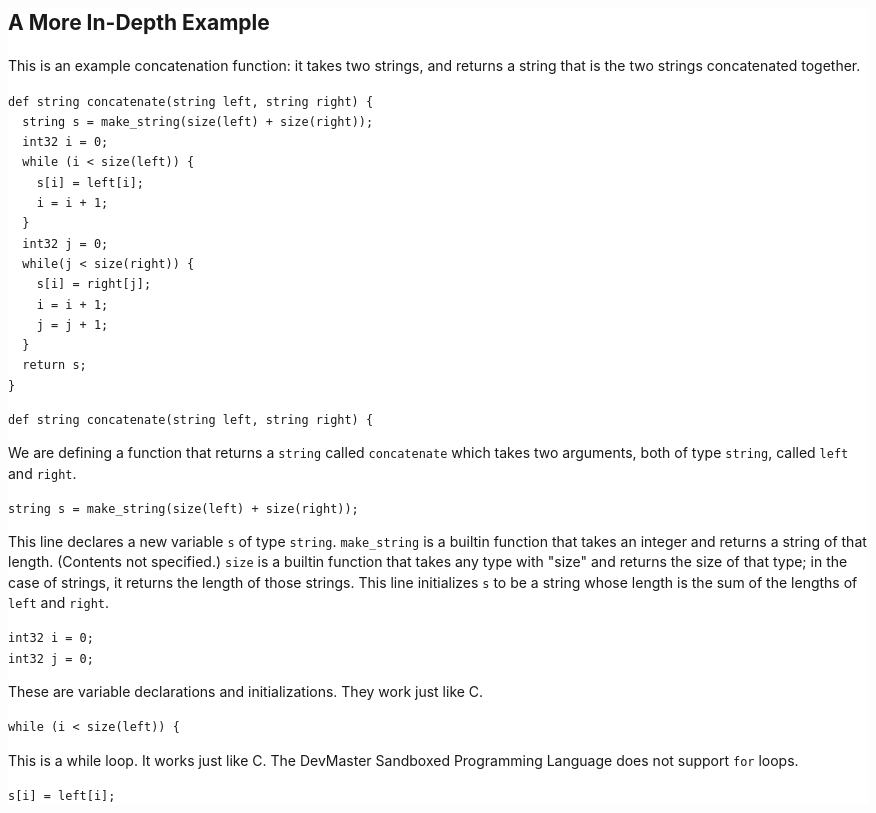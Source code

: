 ## A More In-Depth Example

This is an example concatenation function: it takes two strings, and returns a string that is the two strings concatenated together.

```
def string concatenate(string left, string right) {
  string s = make_string(size(left) + size(right));
  int32 i = 0;
  while (i < size(left)) {
    s[i] = left[i];
    i = i + 1;
  }
  int32 j = 0;
  while(j < size(right)) {
    s[i] = right[j];
    i = i + 1;
    j = j + 1;
  }
  return s;
}
```

```
def string concatenate(string left, string right) {
```

We are defining a function that returns a `string` called `concatenate` which takes two arguments, both of type `string`, called `left` and `right`.

```
string s = make_string(size(left) + size(right));
```

This line declares a new variable `s` of type `string`. `make_string` is a builtin function that takes an integer and returns a string of that length. (Contents not specified.) `size` is a builtin function that takes any type with "size" and returns the size of that type; in the case of strings, it returns the length of those strings. This line initializes `s` to be a string whose length is the sum of the lengths of `left` and `right`.

```
int32 i = 0;
int32 j = 0;
```

These are variable declarations and initializations. They work just like C.

```
while (i < size(left)) {
```

This is a while loop. It works just like C. The DevMaster Sandboxed Programming Language does not support `for` loops.

```
s[i] = left[i];
```
